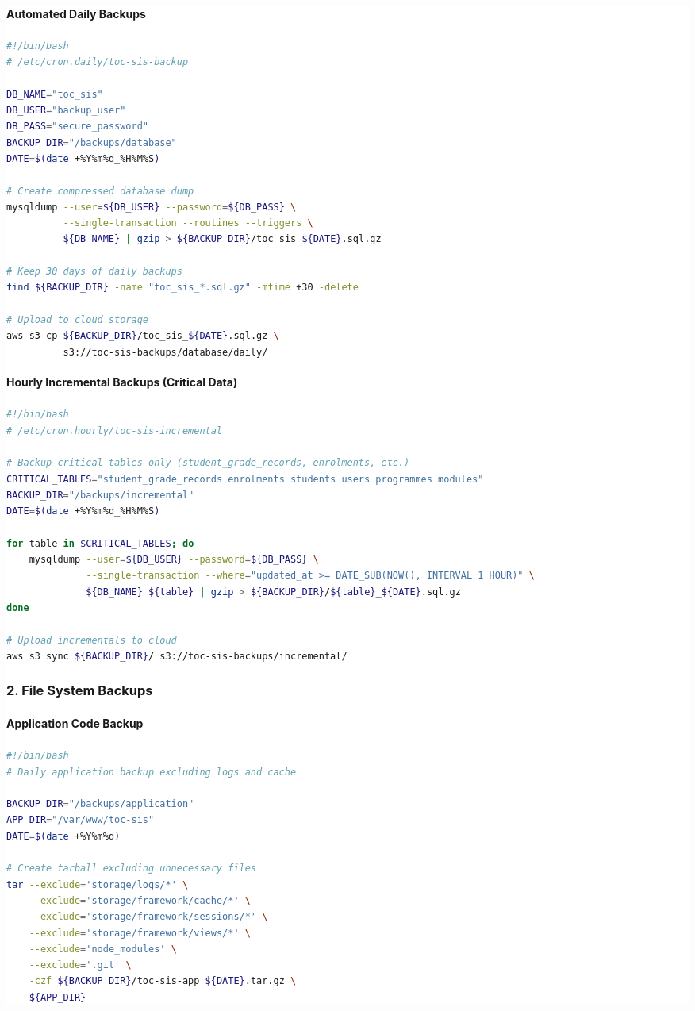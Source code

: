 #### Automated Daily Backups
```bash
#!/bin/bash
# /etc/cron.daily/toc-sis-backup

DB_NAME="toc_sis"
DB_USER="backup_user"
DB_PASS="secure_password"
BACKUP_DIR="/backups/database"
DATE=$(date +%Y%m%d_%H%M%S)

# Create compressed database dump
mysqldump --user=${DB_USER} --password=${DB_PASS} \
          --single-transaction --routines --triggers \
          ${DB_NAME} | gzip > ${BACKUP_DIR}/toc_sis_${DATE}.sql.gz

# Keep 30 days of daily backups
find ${BACKUP_DIR} -name "toc_sis_*.sql.gz" -mtime +30 -delete

# Upload to cloud storage
aws s3 cp ${BACKUP_DIR}/toc_sis_${DATE}.sql.gz \
          s3://toc-sis-backups/database/daily/
```

#### Hourly Incremental Backups (Critical Data)
```bash
#!/bin/bash
# /etc/cron.hourly/toc-sis-incremental

# Backup critical tables only (student_grade_records, enrolments, etc.)
CRITICAL_TABLES="student_grade_records enrolments students users programmes modules"
BACKUP_DIR="/backups/incremental"
DATE=$(date +%Y%m%d_%H%M%S)

for table in $CRITICAL_TABLES; do
    mysqldump --user=${DB_USER} --password=${DB_PASS} \
              --single-transaction --where="updated_at >= DATE_SUB(NOW(), INTERVAL 1 HOUR)" \
              ${DB_NAME} ${table} | gzip > ${BACKUP_DIR}/${table}_${DATE}.sql.gz
done

# Upload incrementals to cloud
aws s3 sync ${BACKUP_DIR}/ s3://toc-sis-backups/incremental/
```

### 2. File System Backups

#### Application Code Backup
```bash
#!/bin/bash
# Daily application backup excluding logs and cache

BACKUP_DIR="/backups/application"
APP_DIR="/var/www/toc-sis"
DATE=$(date +%Y%m%d)

# Create tarball excluding unnecessary files
tar --exclude='storage/logs/*' \
    --exclude='storage/framework/cache/*' \
    --exclude='storage/framework/sessions/*' \
    --exclude='storage/framework/views/*' \
    --exclude='node_modules' \
    --exclude='.git' \
    -czf ${BACKUP_DIR}/toc-sis-app_${DATE}.tar.gz \
    ${APP_DIR}
```